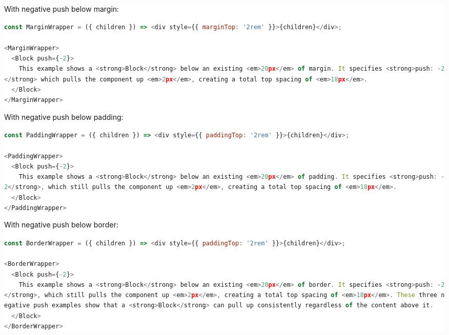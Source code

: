 With negative push below margin:

```js { "props": { "data-example": "with negative push below margin" } }
const MarginWrapper = ({ children }) => <div style={{ marginTop: '2rem' }}>{children}</div>;

<MarginWrapper>
  <Block push={-2}>
    This example shows a <strong>Block</strong> below an existing <em>20px</em> of margin. It specifies <strong>push: -2</strong> which pulls the component up <em>2px</em>, creating a total top spacing of <em>18px</em>.
  </Block>
</MarginWrapper>
```

With negative push below padding:

```js { "props": { "data-example": "with negative push below padding" } }
const PaddingWrapper = ({ children }) => <div style={{ paddingTop: '2rem' }}>{children}</div>;

<PaddingWrapper>
  <Block push={-2}>
    This example shows a <strong>Block</strong> below an existing <em>20px</em> of padding. It specifies <strong>push: -2</strong>, which still pulls the component up <em>2px</em>, creating a total top spacing of <em>18px</em>.
  </Block>
</PaddingWrapper>
```

With negative push below border:

```js { "props": { "data-example": "with negative push below border" } }
const BorderWrapper = ({ children }) => <div style={{ paddingTop: '2rem' }}>{children}</div>;

<BorderWrapper>
  <Block push={-2}>
    This example shows a <strong>Block</strong> below an existing <em>20px</em> of border. It specifies <strong>push: -2</strong>, which still pulls the component up <em>2px</em>, creating a total top spacing of <em>18px</em>. These three negative push examples show that a <strong>Block</strong> can pull up consistently regardless of the content above it.
  </Block>
</BorderWrapper>
```
